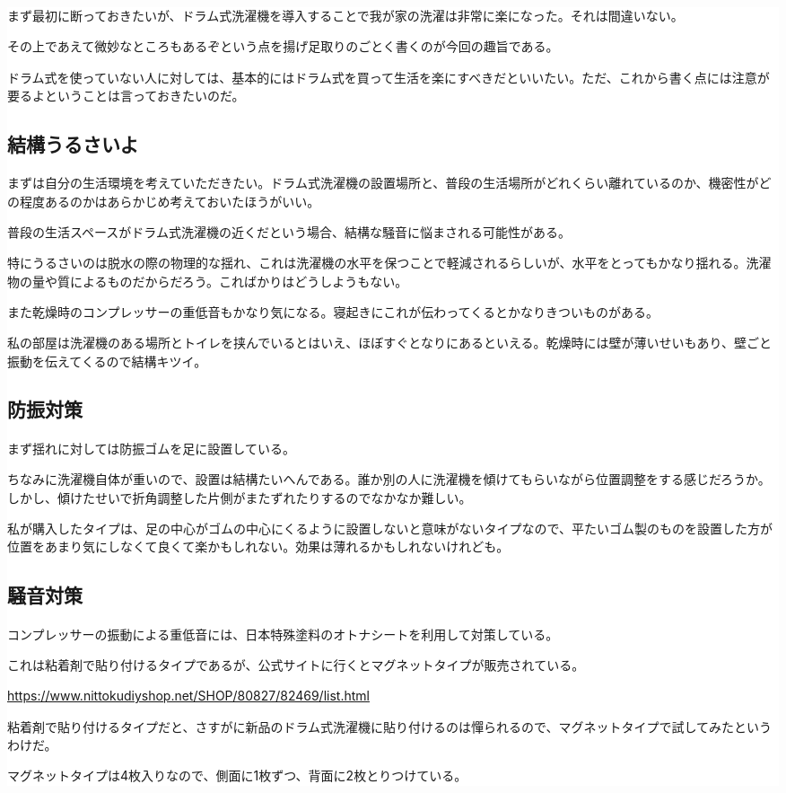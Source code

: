 
まず最初に断っておきたいが、ドラム式洗濯機を導入することで我が家の洗濯は非常に楽になった。それは間違いない。

その上であえて微妙なところもあるぞという点を揚げ足取りのごとく書くのが今回の趣旨である。

ドラム式を使っていない人に対しては、基本的にはドラム式を買って生活を楽にすべきだといいたい。ただ、これから書く点には注意が要るよということは言っておきたいのだ。



## 結構うるさいよ

まずは自分の生活環境を考えていただきたい。ドラム式洗濯機の設置場所と、普段の生活場所がどれくらい離れているのか、機密性がどの程度あるのかはあらかじめ考えておいたほうがいい。

普段の生活スペースがドラム式洗濯機の近くだという場合、結構な騒音に悩まされる可能性がある。

特にうるさいのは脱水の際の物理的な揺れ、これは洗濯機の水平を保つことで軽減されるらしいが、水平をとってもかなり揺れる。洗濯物の量や質によるものだからだろう。こればかりはどうしようもない。

また乾燥時のコンプレッサーの重低音もかなり気になる。寝起きにこれが伝わってくるとかなりきついものがある。

私の部屋は洗濯機のある場所とトイレを挟んでいるとはいえ、ほぼすぐとなりにあるといえる。乾燥時には壁が薄いせいもあり、壁ごと振動を伝えてくるので結構キツイ。

## 防振対策

まず揺れに対しては防振ゴムを足に設置している。

<iframe style="width:120px;height:240px;" marginwidth="0" marginheight="0" scrolling="no" frameborder="0" src="//rcm-fe.amazon-adsystem.com/e/cm?lt1=_blank&bc1=000000&IS2=1&bg1=FFFFFF&fc1=000000&lc1=0000FF&t=illusionspace-22&language=ja_JP&o=9&p=8&l=as4&m=amazon&f=ifr&ref=as_ss_li_til&asins=B00D1ITUAY&linkId=a2a430c0a75e092dee4c13e0eff17c4f"></iframe>

ちなみに洗濯機自体が重いので、設置は結構たいへんである。誰か別の人に洗濯機を傾けてもらいながら位置調整をする感じだろうか。しかし、傾けたせいで折角調整した片側がまたずれたりするのでなかなか難しい。

私が購入したタイプは、足の中心がゴムの中心にくるように設置しないと意味がないタイプなので、平たいゴム製のものを設置した方が位置をあまり気にしなくて良くて楽かもしれない。効果は薄れるかもしれないけれども。

## 騒音対策

コンプレッサーの振動による重低音には、日本特殊塗料のオトナシートを利用して対策している。

<iframe style="width:120px;height:240px;" marginwidth="0" marginheight="0" scrolling="no" frameborder="0" src="//rcm-fe.amazon-adsystem.com/e/cm?lt1=_blank&bc1=000000&IS2=1&bg1=FFFFFF&fc1=000000&lc1=0000FF&t=illusionspace-22&language=ja_JP&o=9&p=8&l=as4&m=amazon&f=ifr&ref=as_ss_li_til&asins=B0043CP4VG&linkId=ea43894994e9de6ded34af382d29005c"></iframe>

これは粘着剤で貼り付けるタイプであるが、公式サイトに行くとマグネットタイプが販売されている。

<https://www.nittokudiyshop.net/SHOP/80827/82469/list.html>

粘着剤で貼り付けるタイプだと、さすがに新品のドラム式洗濯機に貼り付けるのは憚られるので、マグネットタイプで試してみたというわけだ。

マグネットタイプは4枚入りなので、側面に1枚ずつ、背面に2枚とりつけている。

